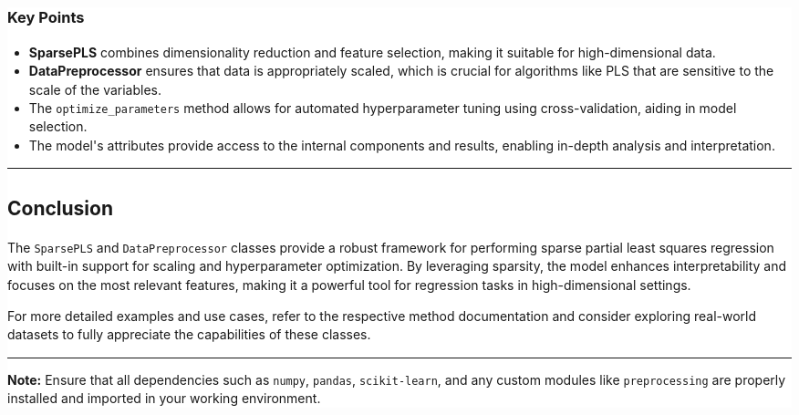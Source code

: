 
### **Key Points**

- **SparsePLS** combines dimensionality reduction and feature selection, making it suitable for high-dimensional data.
- **DataPreprocessor** ensures that data is appropriately scaled, which is crucial for algorithms like PLS that are sensitive to the scale of the variables.
- The `optimize_parameters` method allows for automated hyperparameter tuning using cross-validation, aiding in model selection.
- The model's attributes provide access to the internal components and results, enabling in-depth analysis and interpretation.

---

## **Conclusion**

The `SparsePLS` and `DataPreprocessor` classes provide a robust framework for performing sparse partial least squares regression with built-in support for scaling and hyperparameter optimization. By leveraging sparsity, the model enhances interpretability and focuses on the most relevant features, making it a powerful tool for regression tasks in high-dimensional settings.

For more detailed examples and use cases, refer to the respective method documentation and consider exploring real-world datasets to fully appreciate the capabilities of these classes.

---

**Note:** Ensure that all dependencies such as `numpy`, `pandas`, `scikit-learn`, and any custom modules like `preprocessing` are properly installed and imported in your working environment.